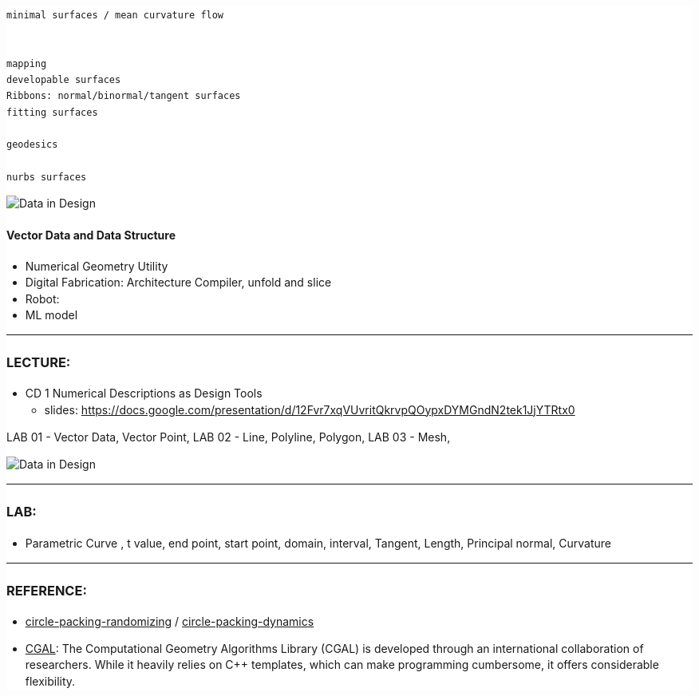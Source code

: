 	minimal surfaces / mean curvature flow


	mapping
	developable surfaces
	Ribbons: normal/binormal/tangent surfaces
	fitting surfaces

	geodesics

	nurbs surfaces



![Data in Design](https://raw.githubusercontent.com/NamjuLee/data/master/works/geometry/curve-surface-02.gif)

#### Vector Data and Data Structure
* Numerical Geometry Utility  
* Digital Fabrication: Architecture Compiler, unfold and slice   
* Robot: 
* ML model  


---
### LECTURE: 
* CD 1 Numerical Descriptions  as Design Tools 
  * slides: https://docs.google.com/presentation/d/12Fvr7xqVUvritQkrvpQOypxDYMGndN2tek1JjYTRtx0


LAB 01 - Vector Data, Vector Point, 
LAB 02 - Line, Polyline, Polygon, 
LAB 03 - Mesh, 


![Data in Design](https://raw.githubusercontent.com/NamjuLee/data/master/works/geometry/curve-1D.png)






---
### LAB: 
  * Parametric Curve , t value, end point, start point, domain, interval, Tangent, Length, Principal normal, Curvature


---
### REFERENCE:


* [circle-packing-randomizing](https://namjulee.github.io/njs-lab-public/lab/lab-dynamics-particle-simulation/circle-packing-dynamics) / [circle-packing-dynamics](https://namjulee.github.io/njs-lab-public/lab/lab-dynamics-particle-simulation/circle-packing-dynamics)

* [CGAL](http://www.cgal.org/): The Computational Geometry Algorithms Library (CGAL) is developed through an international collaboration of researchers. While it heavily relies on C++ templates, which can make programming cumbersome, it offers considerable flexibility.
